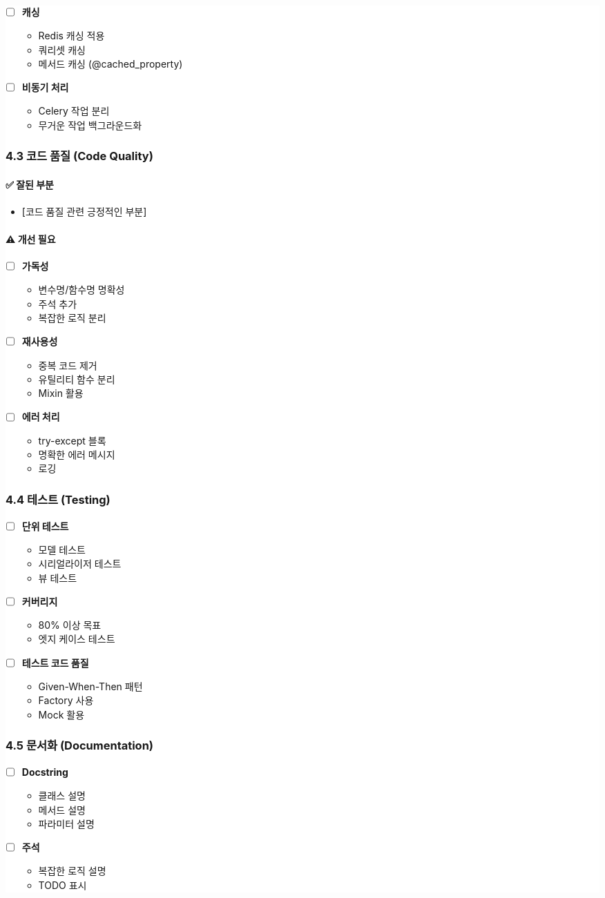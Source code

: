 - [ ] **캐싱**
  - Redis 캐싱 적용
  - 쿼리셋 캐싱
  - 메서드 캐싱 (@cached_property)

- [ ] **비동기 처리**
  - Celery 작업 분리
  - 무거운 작업 백그라운드화

### 4.3 코드 품질 (Code Quality)
#### ✅ 잘된 부분
- [코드 품질 관련 긍정적인 부분]

#### ⚠️ 개선 필요
- [ ] **가독성**
  - 변수명/함수명 명확성
  - 주석 추가
  - 복잡한 로직 분리

- [ ] **재사용성**
  - 중복 코드 제거
  - 유틸리티 함수 분리
  - Mixin 활용

- [ ] **에러 처리**
  - try-except 블록
  - 명확한 에러 메시지
  - 로깅

### 4.4 테스트 (Testing)
- [ ] **단위 테스트**
  - 모델 테스트
  - 시리얼라이저 테스트
  - 뷰 테스트

- [ ] **커버리지**
  - 80% 이상 목표
  - 엣지 케이스 테스트

- [ ] **테스트 코드 품질**
  - Given-When-Then 패턴
  - Factory 사용
  - Mock 활용

### 4.5 문서화 (Documentation)
- [ ] **Docstring**
  - 클래스 설명
  - 메서드 설명
  - 파라미터 설명

- [ ] **주석**
  - 복잡한 로직 설명
  - TODO 표시
